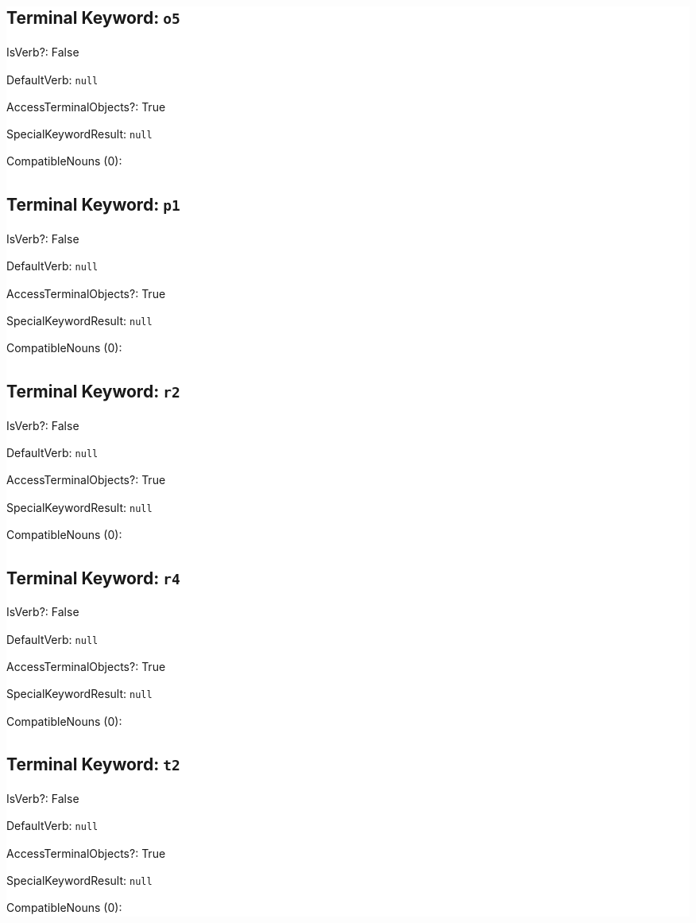 ## Terminal Keyword: `o5`

IsVerb?: False

DefaultVerb: `null`

AccessTerminalObjects?: True

SpecialKeywordResult: `null`

CompatibleNouns (0):

## Terminal Keyword: `p1`

IsVerb?: False

DefaultVerb: `null`

AccessTerminalObjects?: True

SpecialKeywordResult: `null`

CompatibleNouns (0):

## Terminal Keyword: `r2`

IsVerb?: False

DefaultVerb: `null`

AccessTerminalObjects?: True

SpecialKeywordResult: `null`

CompatibleNouns (0):

## Terminal Keyword: `r4`

IsVerb?: False

DefaultVerb: `null`

AccessTerminalObjects?: True

SpecialKeywordResult: `null`

CompatibleNouns (0):

## Terminal Keyword: `t2`

IsVerb?: False

DefaultVerb: `null`

AccessTerminalObjects?: True

SpecialKeywordResult: `null`

CompatibleNouns (0):
